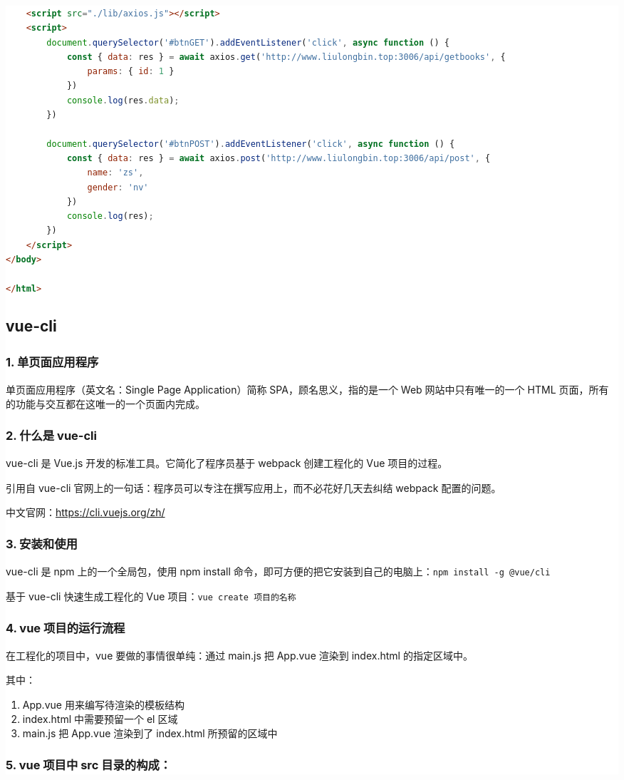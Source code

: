 ```html
    <script src="./lib/axios.js"></script>
    <script>
        document.querySelector('#btnGET').addEventListener('click', async function () {
            const { data: res } = await axios.get('http://www.liulongbin.top:3006/api/getbooks', {
                params: { id: 1 }
            })
            console.log(res.data);
        })

        document.querySelector('#btnPOST').addEventListener('click', async function () {
            const { data: res } = await axios.post('http://www.liulongbin.top:3006/api/post', {
                name: 'zs',
                gender: 'nv'
            })
            console.log(res);
        })
    </script>
</body>

</html>
```

## vue-cli

### 1. 单页面应用程序

单页面应用程序（英文名：Single Page Application）简称 SPA，顾名思义，指的是一个 Web 网站中只有唯一的一个 HTML 页面，所有的功能与交互都在这唯一的一个页面内完成。

### 2. 什么是 vue-cli

vue-cli 是 Vue.js 开发的标准工具。它简化了程序员基于 webpack 创建工程化的 Vue 项目的过程。

引用自 vue-cli 官网上的一句话：程序员可以专注在撰写应用上，而不必花好几天去纠结 webpack 配置的问题。

中文官网：https://cli.vuejs.org/zh/

### 3. 安装和使用

vue-cli 是 npm 上的一个全局包，使用 npm install 命令，即可方便的把它安装到自己的电脑上：`npm install -g @vue/cli`

基于 vue-cli 快速生成工程化的 Vue 项目：`vue create 项目的名称`

### 4. vue 项目的运行流程

在工程化的项目中，vue 要做的事情很单纯：通过 main.js 把 App.vue 渲染到 index.html 的指定区域中。

其中：

1. App.vue 用来编写待渲染的模板结构
2. index.html 中需要预留一个 el 区域
3. main.js 把 App.vue 渲染到了 index.html 所预留的区域中

### 5. vue 项目中 src 目录的构成：
